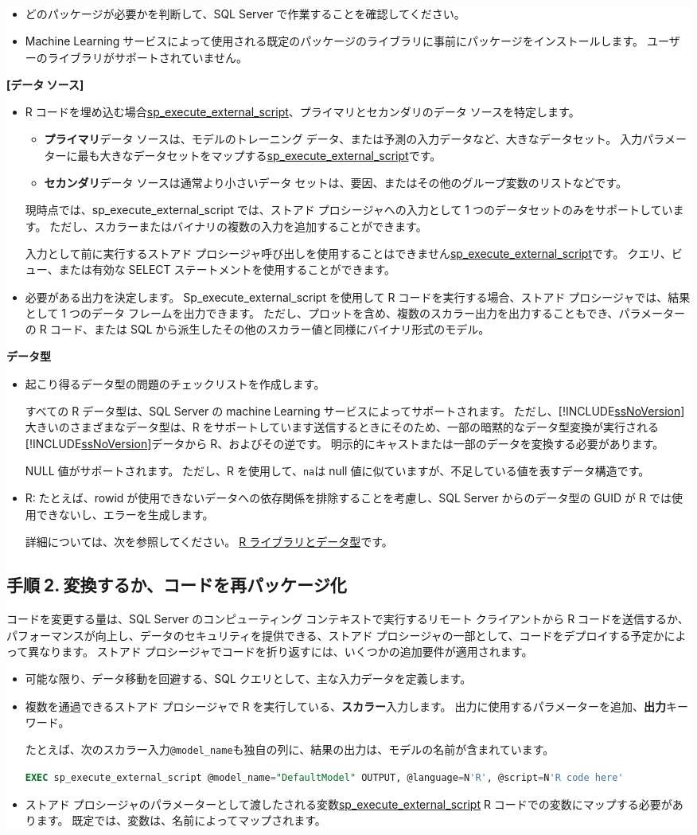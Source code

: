 + どのパッケージが必要かを判断して、SQL Server で作業することを確認してください。
 
+ Machine Learning サービスによって使用される既定のパッケージのライブラリに事前にパッケージをインストールします。 ユーザーのライブラリがサポートされていません。

**[データ ソース]** 

+ R コードを埋め込む場合[sp_execute_external_script](../../relational-databases/system-stored-procedures/sp-execute-external-script-transact-sql.md)、プライマリとセカンダリのデータ ソースを特定します。 

    + **プライマリ**データ ソースは、モデルのトレーニング データ、または予測の入力データなど、大きなデータセット。 入力パラメーターに最も大きなデータセットをマップする[sp_execute_external_script](../../relational-databases/system-stored-procedures/sp-execute-external-script-transact-sql.md)です。

    + **セカンダリ**データ ソースは通常より小さいデータ セットは、要因、またはその他のグループ変数のリストなどです。 
    
    現時点では、sp_execute_external_script では、ストアド プロシージャへの入力として 1 つのデータセットのみをサポートしています。 ただし、スカラーまたはバイナリの複数の入力を追加することができます。

    入力として前に実行するストアド プロシージャ呼び出しを使用することはできません[sp_execute_external_script](../../relational-databases/system-stored-procedures/sp-execute-external-script-transact-sql.md)です。 クエリ、ビュー、または有効な SELECT ステートメントを使用することができます。

+ 必要がある出力を決定します。 Sp_execute_external_script を使用して R コードを実行する場合、ストアド プロシージャでは、結果として 1 つのデータ フレームを出力できます。 ただし、プロットを含め、複数のスカラー出力を出力することもでき、パラメーターの R コード、または SQL から派生したその他のスカラー値と同様にバイナリ形式のモデル。

**データ型**

+ 起こり得るデータ型の問題のチェックリストを作成します。

    すべての R データ型は、SQL Server の machine Learning サービスによってサポートされます。 ただし、[!INCLUDE[ssNoVersion](../../includes/ssnoversion-md.md)]大きいのさまざまなデータ型は、R をサポートしています送信するときにそのため、一部の暗黙的なデータ型変換が実行される[!INCLUDE[ssNoVersion](../../includes/ssnoversion-md.md)]データから R、およびその逆です。 明示的にキャストまたは一部のデータを変換する必要があります。 

    NULL 値がサポートされます。 ただし、R を使用して、`na`は null 値に似ていますが、不足している値を表すデータ構造です。

+ R: たとえば、rowid が使用できないデータへの依存関係を排除することを考慮し、SQL Server からのデータ型の GUID が R では使用できないし、エラーを生成します。

    詳細については、次を参照してください。 [R ライブラリとデータ型](../r/r-libraries-and-data-types.md)です。

## <a name="step-2-convert-or-repackage-code"></a>手順 2. 変換するか、コードを再パッケージ化

コードを変更する量は、SQL Server のコンピューティング コンテキストで実行するリモート クライアントから R コードを送信するか、パフォーマンスが向上し、データのセキュリティを提供できる、ストアド プロシージャの一部として、コードをデプロイする予定かによって異なります。 ストアド プロシージャでコードを折り返すには、いくつかの追加要件が適用されます。 

+ 可能な限り、データ移動を回避する、SQL クエリとして、主な入力データを定義します。

+ 複数を通過できるストアド プロシージャで R を実行している、**スカラー**入力します。 出力に使用するパラメーターを追加、**出力**キーワード。 

    たとえば、次のスカラー入力`@model_name`も独自の列に、結果の出力は、モデルの名前が含まれています。

    ```SQL
    EXEC sp_execute_external_script @model_name="DefaultModel" OUTPUT, @language=N'R', @script=N'R code here'
    ``` 

+ ストアド プロシージャのパラメーターとして渡したされる変数[sp_execute_external_script](../../relational-databases/system-stored-procedures/sp-execute-external-script-transact-sql.md) R コードでの変数にマップする必要があります。 既定では、変数は、名前によってマップされます。
